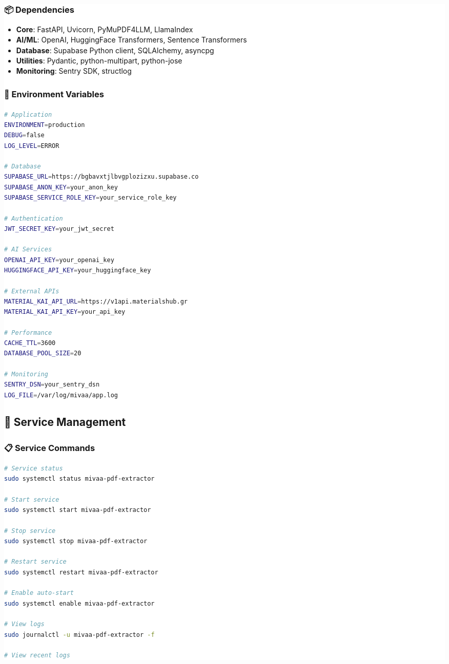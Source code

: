 ### 📦 Dependencies
- **Core**: FastAPI, Uvicorn, PyMuPDF4LLM, LlamaIndex
- **AI/ML**: OpenAI, HuggingFace Transformers, Sentence Transformers
- **Database**: Supabase Python client, SQLAlchemy, asyncpg
- **Utilities**: Pydantic, python-multipart, python-jose
- **Monitoring**: Sentry SDK, structlog

### 🔐 Environment Variables
```bash
# Application
ENVIRONMENT=production
DEBUG=false
LOG_LEVEL=ERROR

# Database
SUPABASE_URL=https://bgbavxtjlbvgplozizxu.supabase.co
SUPABASE_ANON_KEY=your_anon_key
SUPABASE_SERVICE_ROLE_KEY=your_service_role_key

# Authentication
JWT_SECRET_KEY=your_jwt_secret

# AI Services
OPENAI_API_KEY=your_openai_key
HUGGINGFACE_API_KEY=your_huggingface_key

# External APIs
MATERIAL_KAI_API_URL=https://v1api.materialshub.gr
MATERIAL_KAI_API_KEY=your_api_key

# Performance
CACHE_TTL=3600
DATABASE_POOL_SIZE=20

# Monitoring
SENTRY_DSN=your_sentry_dsn
LOG_FILE=/var/log/mivaa/app.log
```

## 🔧 Service Management

### 📋 Service Commands
```bash
# Service status
sudo systemctl status mivaa-pdf-extractor

# Start service
sudo systemctl start mivaa-pdf-extractor

# Stop service
sudo systemctl stop mivaa-pdf-extractor

# Restart service
sudo systemctl restart mivaa-pdf-extractor

# Enable auto-start
sudo systemctl enable mivaa-pdf-extractor

# View logs
sudo journalctl -u mivaa-pdf-extractor -f

# View recent logs
```